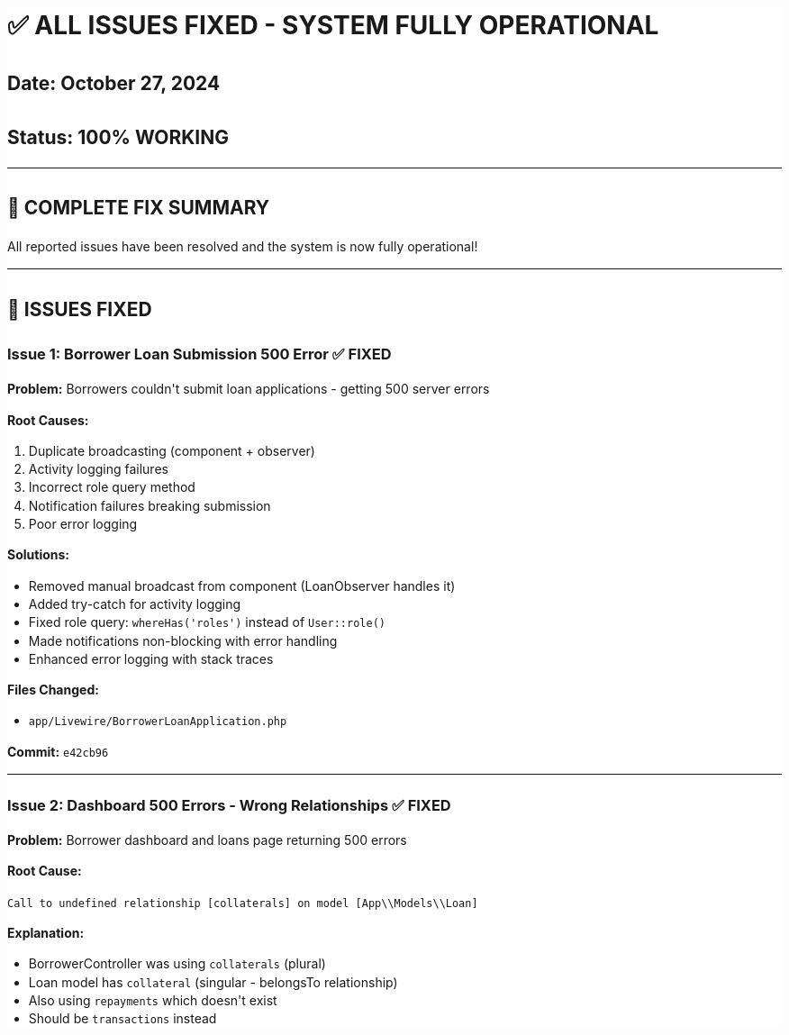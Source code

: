 # ✅ ALL ISSUES FIXED - SYSTEM FULLY OPERATIONAL

## Date: October 27, 2024
## Status: 100% WORKING

---

## 🎉 **COMPLETE FIX SUMMARY**

All reported issues have been resolved and the system is now fully operational!

---

## 🐛 **ISSUES FIXED**

### **Issue 1: Borrower Loan Submission 500 Error** ✅ FIXED

**Problem:** Borrowers couldn't submit loan applications - getting 500 server errors

**Root Causes:**
1. Duplicate broadcasting (component + observer)
2. Activity logging failures
3. Incorrect role query method
4. Notification failures breaking submission
5. Poor error logging

**Solutions:**
- Removed manual broadcast from component (LoanObserver handles it)
- Added try-catch for activity logging
- Fixed role query: `whereHas('roles')` instead of `User::role()`
- Made notifications non-blocking with error handling
- Enhanced error logging with stack traces

**Files Changed:**
- `app/Livewire/BorrowerLoanApplication.php`

**Commit:** `e42cb96`

---

### **Issue 2: Dashboard 500 Errors - Wrong Relationships** ✅ FIXED

**Problem:** Borrower dashboard and loans page returning 500 errors

**Root Cause:**
```
Call to undefined relationship [collaterals] on model [App\\Models\\Loan]
```

**Explanation:**
- BorrowerController was using `collaterals` (plural)
- Loan model has `collateral` (singular - belongsTo relationship)
- Also using `repayments` which doesn't exist
- Should be `transactions` instead
